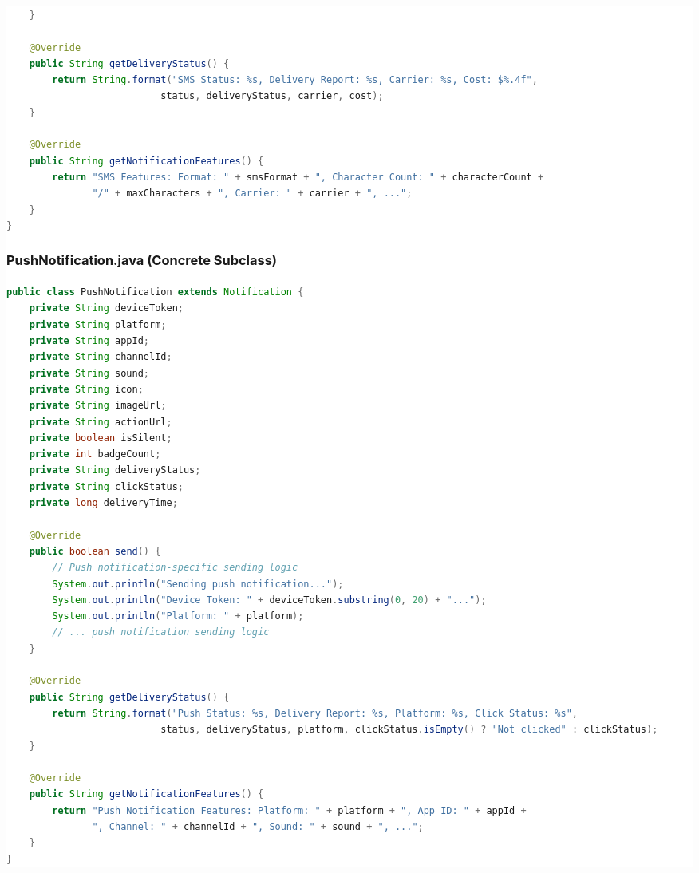 ```java
    }
    
    @Override
    public String getDeliveryStatus() {
        return String.format("SMS Status: %s, Delivery Report: %s, Carrier: %s, Cost: $%.4f", 
                           status, deliveryStatus, carrier, cost);
    }
    
    @Override
    public String getNotificationFeatures() {
        return "SMS Features: Format: " + smsFormat + ", Character Count: " + characterCount + 
               "/" + maxCharacters + ", Carrier: " + carrier + ", ...";
    }
}
```

### PushNotification.java (Concrete Subclass)
```java
public class PushNotification extends Notification {
    private String deviceToken;
    private String platform;
    private String appId;
    private String channelId;
    private String sound;
    private String icon;
    private String imageUrl;
    private String actionUrl;
    private boolean isSilent;
    private int badgeCount;
    private String deliveryStatus;
    private String clickStatus;
    private long deliveryTime;
    
    @Override
    public boolean send() {
        // Push notification-specific sending logic
        System.out.println("Sending push notification...");
        System.out.println("Device Token: " + deviceToken.substring(0, 20) + "...");
        System.out.println("Platform: " + platform);
        // ... push notification sending logic
    }
    
    @Override
    public String getDeliveryStatus() {
        return String.format("Push Status: %s, Delivery Report: %s, Platform: %s, Click Status: %s", 
                           status, deliveryStatus, platform, clickStatus.isEmpty() ? "Not clicked" : clickStatus);
    }
    
    @Override
    public String getNotificationFeatures() {
        return "Push Notification Features: Platform: " + platform + ", App ID: " + appId + 
               ", Channel: " + channelId + ", Sound: " + sound + ", ...";
    }
}
```

